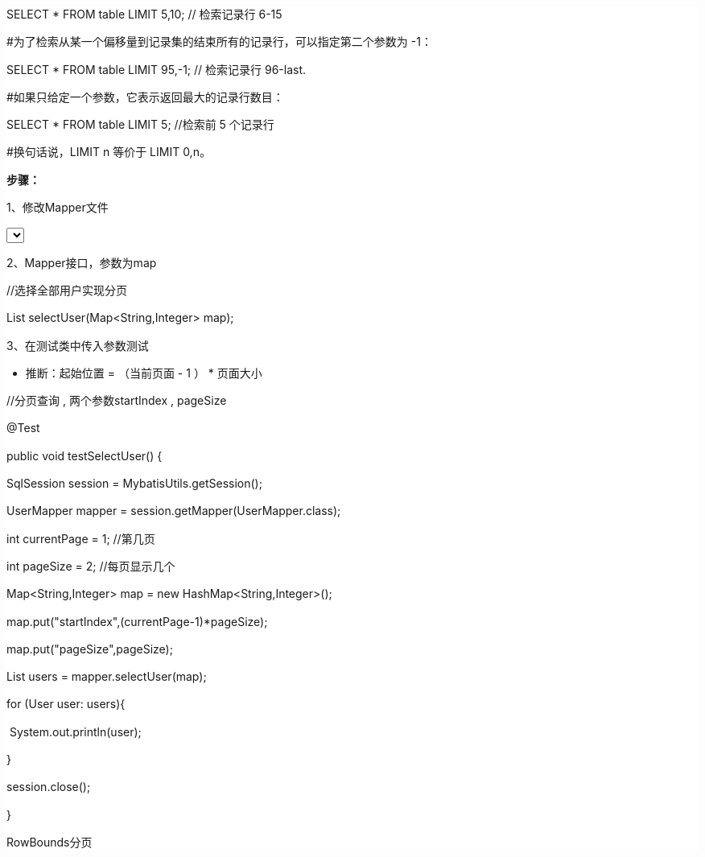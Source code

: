 SELECT * FROM table LIMIT 5,10; // 检索记录行 6-15 

\#为了检索从某一个偏移量到记录集的结束所有的记录行，可以指定第二个参数为 -1：  

SELECT * FROM table LIMIT 95,-1; // 检索记录行 96-last.  

\#如果只给定一个参数，它表示返回最大的记录行数目：  

SELECT * FROM table LIMIT 5; //检索前 5 个记录行  

\#换句话说，LIMIT n 等价于 LIMIT 0,n。 

**步骤：**

1、修改Mapper文件

<select id="selectUser" parameterType="map" resultType="user">

 select * from user limit #{startIndex},#{pageSize}

</select>

2、Mapper接口，参数为map

//选择全部用户实现分页

List<User> selectUser(Map<String,Integer> map);

3、在测试类中传入参数测试

- 推断：起始位置 =  （当前页面 - 1 ） * 页面大小

//分页查询 , 两个参数startIndex , pageSize

@Test

public void testSelectUser() {

  SqlSession session = MybatisUtils.getSession();

  UserMapper mapper = session.getMapper(UserMapper.class);

  int currentPage = 1;  //第几页

  int pageSize = 2;  //每页显示几个

  Map<String,Integer> map = new HashMap<String,Integer>();

  map.put("startIndex",(currentPage-1)*pageSize);

  map.put("pageSize",pageSize);

  List<User> users = mapper.selectUser(map);

  for (User user: users){

​    System.out.println(user);

 }

  session.close();

}

RowBounds分页
